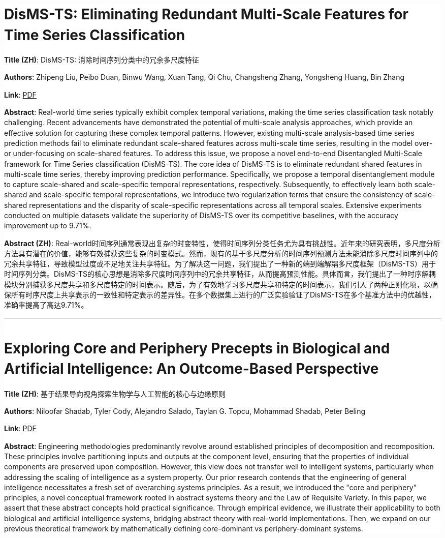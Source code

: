 # DisMS-TS: Eliminating Redundant Multi-Scale Features for Time Series Classification 

**Title (ZH)**: DisMS-TS: 消除时间序列分类中的冗余多尺度特征 

**Authors**: Zhipeng Liu, Peibo Duan, Binwu Wang, Xuan Tang, Qi Chu, Changsheng Zhang, Yongsheng Huang, Bin Zhang  

**Link**: [PDF](https://arxiv.org/pdf/2507.04600)  

**Abstract**: Real-world time series typically exhibit complex temporal variations, making the time series classification task notably challenging. Recent advancements have demonstrated the potential of multi-scale analysis approaches, which provide an effective solution for capturing these complex temporal patterns. However, existing multi-scale analysis-based time series prediction methods fail to eliminate redundant scale-shared features across multi-scale time series, resulting in the model over- or under-focusing on scale-shared features. To address this issue, we propose a novel end-to-end Disentangled Multi-Scale framework for Time Series classification (DisMS-TS). The core idea of DisMS-TS is to eliminate redundant shared features in multi-scale time series, thereby improving prediction performance. Specifically, we propose a temporal disentanglement module to capture scale-shared and scale-specific temporal representations, respectively. Subsequently, to effectively learn both scale-shared and scale-specific temporal representations, we introduce two regularization terms that ensure the consistency of scale-shared representations and the disparity of scale-specific representations across all temporal scales. Extensive experiments conducted on multiple datasets validate the superiority of DisMS-TS over its competitive baselines, with the accuracy improvement up to 9.71%. 

**Abstract (ZH)**: Real-world时间序列通常表现出复杂的时变特性，使得时间序列分类任务尤为具有挑战性。近年来的研究表明，多尺度分析方法具有潜在的价值，能够有效捕获这些复杂的时变模式。然而，现有的基于多尺度分析的时间序列预测方法未能消除多尺度时间序列中的冗余共享特征，导致模型过度或不足地关注共享特征。为了解决这一问题，我们提出了一种新的端到端解耦多尺度框架（DisMS-TS）用于时间序列分类。DisMS-TS的核心思想是消除多尺度时间序列中的冗余共享特征，从而提高预测性能。具体而言，我们提出了一种时序解耦模块分别捕获多尺度共享和多尺度特定的时间表示。随后，为了有效地学习多尺度共享和特定的时间表示，我们引入了两种正则化项，以确保所有时序尺度上共享表示的一致性和特定表示的差异性。在多个数据集上进行的广泛实验验证了DisMS-TS在多个基准方法中的优越性，准确率提高了高达9.71%。 

---
# Exploring Core and Periphery Precepts in Biological and Artificial Intelligence: An Outcome-Based Perspective 

**Title (ZH)**: 基于结果导向视角探索生物学与人工智能的核心与边缘原则 

**Authors**: Niloofar Shadab, Tyler Cody, Alejandro Salado, Taylan G. Topcu, Mohammad Shadab, Peter Beling  

**Link**: [PDF](https://arxiv.org/pdf/2507.04594)  

**Abstract**: Engineering methodologies predominantly revolve around established principles of decomposition and recomposition. These principles involve partitioning inputs and outputs at the component level, ensuring that the properties of individual components are preserved upon composition. However, this view does not transfer well to intelligent systems, particularly when addressing the scaling of intelligence as a system property. Our prior research contends that the engineering of general intelligence necessitates a fresh set of overarching systems principles. As a result, we introduced the "core and periphery" principles, a novel conceptual framework rooted in abstract systems theory and the Law of Requisite Variety. In this paper, we assert that these abstract concepts hold practical significance. Through empirical evidence, we illustrate their applicability to both biological and artificial intelligence systems, bridging abstract theory with real-world implementations. Then, we expand on our previous theoretical framework by mathematically defining core-dominant vs periphery-dominant systems. 
